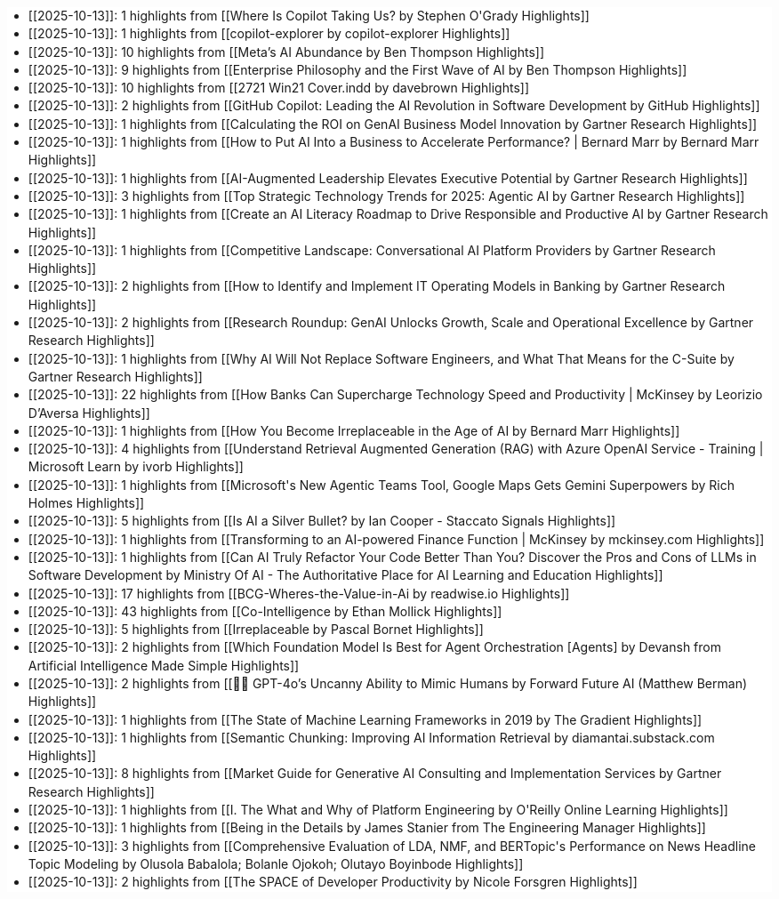 - [[2025-10-13]]: 1 highlights from [[Where Is Copilot Taking Us? by Stephen O'Grady Highlights]]
- [[2025-10-13]]: 1 highlights from [[copilot-explorer by copilot-explorer Highlights]]
- [[2025-10-13]]: 10 highlights from [[Meta’s AI Abundance by Ben Thompson Highlights]]
- [[2025-10-13]]: 9 highlights from [[Enterprise Philosophy and the First Wave of AI by Ben Thompson Highlights]]
- [[2025-10-13]]: 10 highlights from [[2721 Win21 Cover.indd by davebrown Highlights]]
- [[2025-10-13]]: 2 highlights from [[GitHub Copilot: Leading the AI Revolution in Software Development by GitHub Highlights]]
- [[2025-10-13]]: 1 highlights from [[Calculating the ROI on GenAI Business Model Innovation by Gartner Research Highlights]]
- [[2025-10-13]]: 1 highlights from [[How to Put AI Into a Business to Accelerate Performance? | Bernard Marr by Bernard Marr Highlights]]
- [[2025-10-13]]: 1 highlights from [[AI-Augmented Leadership Elevates Executive Potential by Gartner Research Highlights]]
- [[2025-10-13]]: 3 highlights from [[Top Strategic Technology Trends for 2025: Agentic AI by Gartner Research Highlights]]
- [[2025-10-13]]: 1 highlights from [[Create an AI Literacy Roadmap to Drive Responsible and Productive AI by Gartner Research Highlights]]
- [[2025-10-13]]: 1 highlights from [[Competitive Landscape: Conversational AI Platform Providers by Gartner Research Highlights]]
- [[2025-10-13]]: 2 highlights from [[How to Identify and Implement IT Operating Models in Banking by Gartner Research Highlights]]
- [[2025-10-13]]: 2 highlights from [[Research Roundup: GenAI Unlocks Growth, Scale and Operational Excellence by Gartner Research Highlights]]
- [[2025-10-13]]: 1 highlights from [[Why AI Will Not Replace Software Engineers, and What That Means for the C-Suite by Gartner Research Highlights]]
- [[2025-10-13]]: 22 highlights from [[How Banks Can Supercharge Technology Speed and Productivity | McKinsey by Leorizio D’Aversa Highlights]]
- [[2025-10-13]]: 1 highlights from [[How You Become Irreplaceable in the Age of AI by Bernard Marr Highlights]]
- [[2025-10-13]]: 4 highlights from [[Understand Retrieval Augmented Generation (RAG) with Azure OpenAI Service - Training | Microsoft Learn by ivorb Highlights]]
- [[2025-10-13]]: 1 highlights from [[Microsoft's New Agentic Teams Tool, Google Maps Gets Gemini Superpowers by Rich Holmes Highlights]]
- [[2025-10-13]]: 5 highlights from [[Is AI a Silver Bullet? by Ian Cooper - Staccato Signals Highlights]]
- [[2025-10-13]]: 1 highlights from [[Transforming to an AI-powered Finance Function | McKinsey by mckinsey.com Highlights]]
- [[2025-10-13]]: 1 highlights from [[Can AI Truly Refactor Your Code Better Than You? Discover the Pros and Cons of LLMs in Software Development by Ministry Of AI - The Authoritative Place for AI Learning and Education Highlights]]
- [[2025-10-13]]: 17 highlights from [[BCG-Wheres-the-Value-in-Ai by readwise.io Highlights]]
- [[2025-10-13]]: 43 highlights from [[Co-Intelligence by Ethan Mollick Highlights]]
- [[2025-10-13]]: 5 highlights from [[Irreplaceable by Pascal Bornet Highlights]]
- [[2025-10-13]]: 2 highlights from [[Which Foundation Model Is Best for Agent Orchestration [Agents] by Devansh from Artificial Intelligence Made Simple Highlights]]
- [[2025-10-13]]: 2 highlights from [[🧑‍🚀 GPT-4o’s Uncanny Ability to Mimic Humans by Forward Future AI (Matthew Berman) Highlights]]
- [[2025-10-13]]: 1 highlights from [[The State of Machine Learning Frameworks in 2019 by The Gradient Highlights]]
- [[2025-10-13]]: 1 highlights from [[Semantic Chunking: Improving AI Information Retrieval by diamantai.substack.com Highlights]]
- [[2025-10-13]]: 8 highlights from [[Market Guide for Generative AI Consulting and Implementation Services by Gartner Research Highlights]]
- [[2025-10-13]]: 1 highlights from [[I. The What and Why of Platform Engineering by O'Reilly Online Learning Highlights]]
- [[2025-10-13]]: 1 highlights from [[Being in the Details by James Stanier from The Engineering Manager Highlights]]
- [[2025-10-13]]: 3 highlights from [[Comprehensive Evaluation of LDA, NMF, and BERTopic's Performance on News Headline Topic Modeling by Olusola Babalola; Bolanle Ojokoh; Olutayo Boyinbode Highlights]]
- [[2025-10-13]]: 2 highlights from [[The SPACE of Developer Productivity by Nicole Forsgren Highlights]]